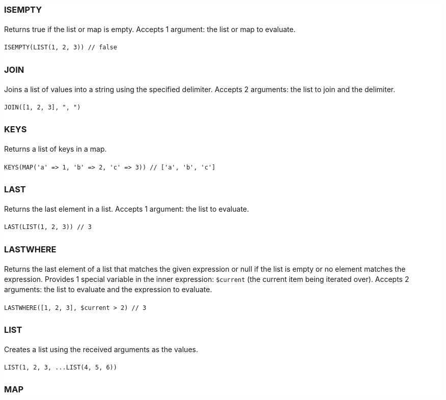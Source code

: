 ### ISEMPTY

Returns true if the list or map is empty.
Accepts 1 argument: the list or map to evaluate.

```
ISEMPTY(LIST(1, 2, 3)) // false
```

### JOIN

Joins a list of values into a string using the specified delimiter.
Accepts 2 arguments: the list to join and the delimiter.

```
JOIN([1, 2, 3], ", ")
```

### KEYS

Returns a list of keys in a map.

```
KEYS(MAP('a' => 1, 'b' => 2, 'c' => 3)) // ['a', 'b', 'c']
```

### LAST

Returns the last element in a list.
Accepts 1 argument: the list to evaluate.

```
LAST(LIST(1, 2, 3)) // 3
```

### LASTWHERE

Returns the last element of a list that matches the given expression or null
if the list is empty or no element matches the expression.
Provides 1 special variable in the inner expression: `$current` (the current item being iterated over).
Accepts 2 arguments: the list to evaluate and the expression to evaluate.

```
LASTWHERE([1, 2, 3], $current > 2) // 3
```

### LIST

Creates a list using the received arguments as the values.

```
LIST(1, 2, 3, ...LIST(4, 5, 6))
```

### MAP

